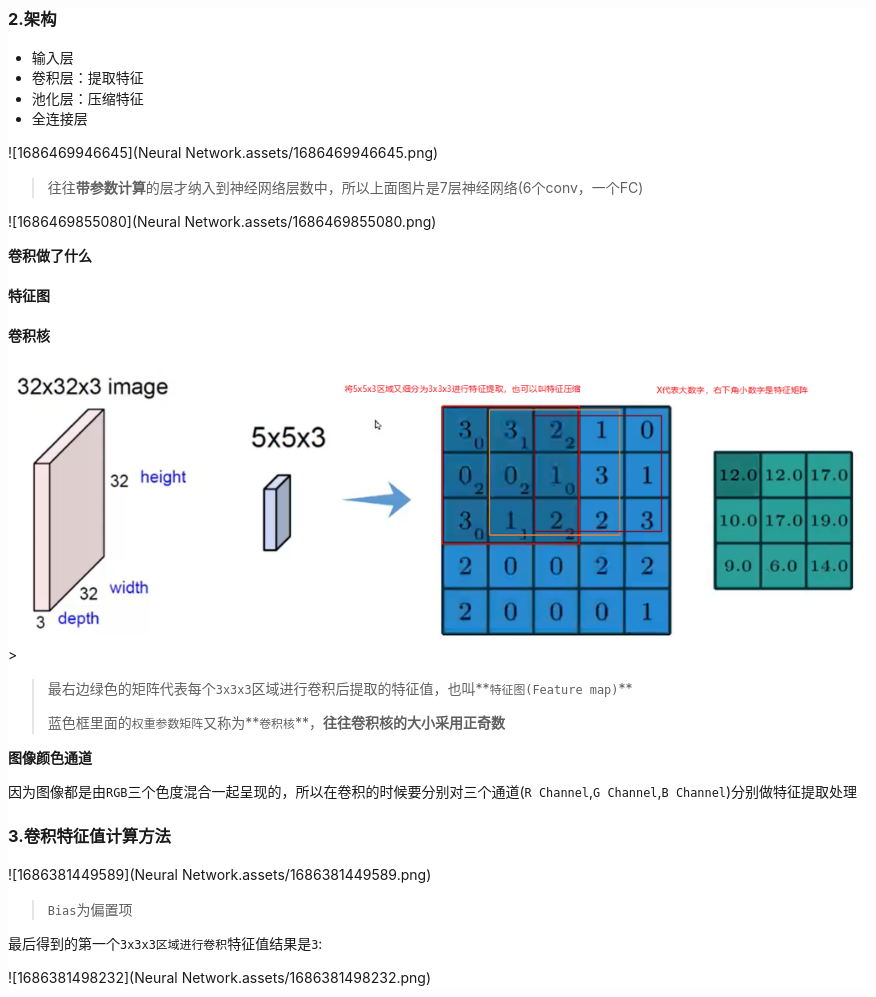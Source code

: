 ### 2.架构

- 输入层
- 卷积层：提取特征
- 池化层：压缩特征
- 全连接层

![1686469946645](Neural Network.assets/1686469946645.png)

> 往往**带参数计算**的层才纳入到神经网络层数中，所以上面图片是7层神经网络(6个conv，一个FC)

![1686469855080](Neural Network.assets/1686469855080.png)



**卷积做了什么**

#### 特征图

#### 卷积核

<img src="Neural Network.assets/1686377820747.png" alt="1686377820747" style="zoom:200%;" />> 

> 最右边绿色的矩阵代表每个`3x3x3`区域进行卷积后提取的特征值，也叫**`特征图(Feature map)`**
>
> 蓝色框里面的`权重参数矩阵`又称为**`卷积核`**，**往往卷积核的大小采用正奇数**

**图像颜色通道**

因为图像都是由`RGB`三个色度混合一起呈现的，所以在卷积的时候要分别对三个通道(`R Channel`,`G Channel`,`B Channel`)分别做特征提取处理

### 3.卷积特征值计算方法

![1686381449589](Neural Network.assets/1686381449589.png)

> `Bias`为偏置项

最后得到的第一个`3x3x3区域进行卷积`特征值结果是`3`:

![1686381498232](Neural Network.assets/1686381498232.png)
